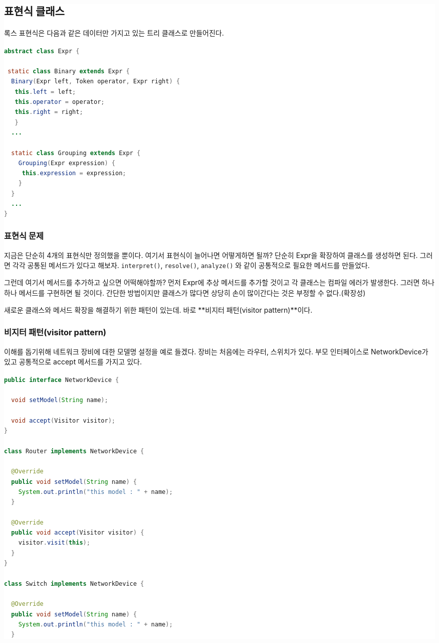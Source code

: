 ## 표현식 클래스

록스 표현식은 다음과 같은 데이터만 가지고 있는 트리 클래스로 만들어진다. 

```java
abstract class Expr {

 static class Binary extends Expr {
  Binary(Expr left, Token operator, Expr right) {
   this.left = left;
   this.operator = operator;
   this.right = right;
   }
  ...
  
  static class Grouping extends Expr {
    Grouping(Expr expression) {
     this.expression = expression;
    }
  }
  ...
}
```

### 표현식 문제

지금은 단순히 4개의 표현식만 정의했을 뿐이다. 여기서 표현식이 늘어나면 어떻게하면 될까? 단순히 Expr을 확장하여 클래스를 생성하면 된다. 그러면 각각 공통된 메서드가 있다고 해보자. `interpret()`, `resolve()`, `analyze()` 와 같이 공통적으로 필요한 메서드를 만들었다. 

그런데 여기서 메서드를 추가하고 싶으면 어떡해야할까? 먼저 Expr에 추상 메서드를 추가할 것이고 각 클래스는 컴파일 에러가 발생한다. 그러면 하나 하나 메서드를 구현하면 될 것이다. 간단한 방법이지만 클래스가 많다면 상당히 손이 많이간다는 것은 부정할 수 없다.(확장성)

새로운 클래스와 메서드 확장을 해결하기 위한 패턴이 있는데. 바로 **비지터 패턴(visitor pattern)**이다.

### 비지터 패턴(visitor pattern)

이해를 돕기위해 네트워크 장비에 대한 모델명 설정을 예로 들겠다. 장비는 처음에는 라우터, 스위치가 있다. 부모 인터페이스로 NetworkDevice가 있고  공통적으로 accept 메서드를 가지고 있다.

```java
public interface NetworkDevice {

  void setModel(String name);

  void accept(Visitor visitor);
}

class Router implements NetworkDevice {

  @Override
  public void setModel(String name) {
    System.out.println("this model : " + name);
  }

  @Override
  public void accept(Visitor visitor) {
    visitor.visit(this);
  }
}

class Switch implements NetworkDevice {

  @Override
  public void setModel(String name) {
    System.out.println("this model : " + name);
  }
```